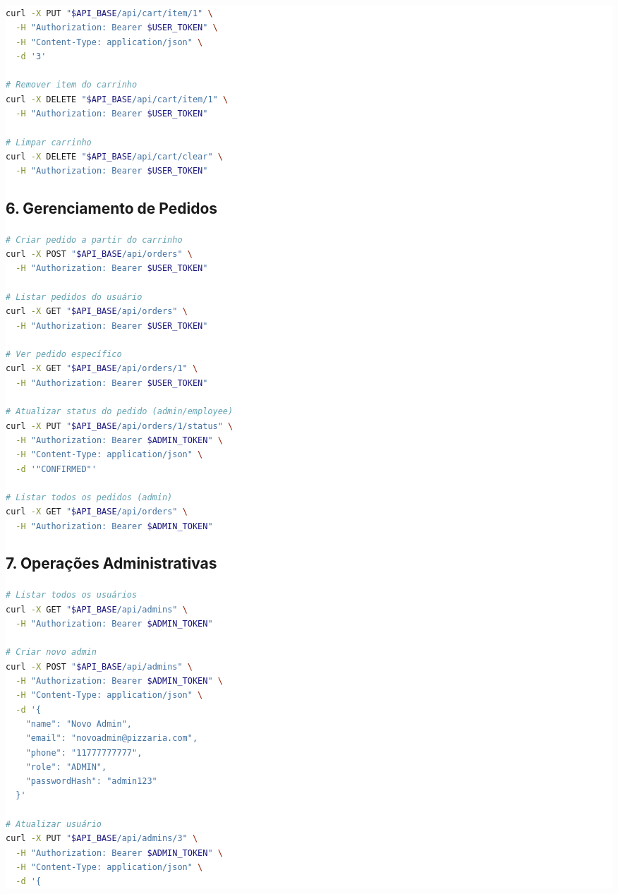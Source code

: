 ```bash
curl -X PUT "$API_BASE/api/cart/item/1" \
  -H "Authorization: Bearer $USER_TOKEN" \
  -H "Content-Type: application/json" \
  -d '3'

# Remover item do carrinho
curl -X DELETE "$API_BASE/api/cart/item/1" \
  -H "Authorization: Bearer $USER_TOKEN"

# Limpar carrinho
curl -X DELETE "$API_BASE/api/cart/clear" \
  -H "Authorization: Bearer $USER_TOKEN"
```

## 6. Gerenciamento de Pedidos
```bash
# Criar pedido a partir do carrinho
curl -X POST "$API_BASE/api/orders" \
  -H "Authorization: Bearer $USER_TOKEN"

# Listar pedidos do usuário
curl -X GET "$API_BASE/api/orders" \
  -H "Authorization: Bearer $USER_TOKEN"

# Ver pedido específico
curl -X GET "$API_BASE/api/orders/1" \
  -H "Authorization: Bearer $USER_TOKEN"

# Atualizar status do pedido (admin/employee)
curl -X PUT "$API_BASE/api/orders/1/status" \
  -H "Authorization: Bearer $ADMIN_TOKEN" \
  -H "Content-Type: application/json" \
  -d '"CONFIRMED"'

# Listar todos os pedidos (admin)
curl -X GET "$API_BASE/api/orders" \
  -H "Authorization: Bearer $ADMIN_TOKEN"
```

## 7. Operações Administrativas
```bash
# Listar todos os usuários
curl -X GET "$API_BASE/api/admins" \
  -H "Authorization: Bearer $ADMIN_TOKEN"

# Criar novo admin
curl -X POST "$API_BASE/api/admins" \
  -H "Authorization: Bearer $ADMIN_TOKEN" \
  -H "Content-Type: application/json" \
  -d '{
    "name": "Novo Admin",
    "email": "novoadmin@pizzaria.com",
    "phone": "11777777777",
    "role": "ADMIN",
    "passwordHash": "admin123"
  }'

# Atualizar usuário
curl -X PUT "$API_BASE/api/admins/3" \
  -H "Authorization: Bearer $ADMIN_TOKEN" \
  -H "Content-Type: application/json" \
  -d '{
```